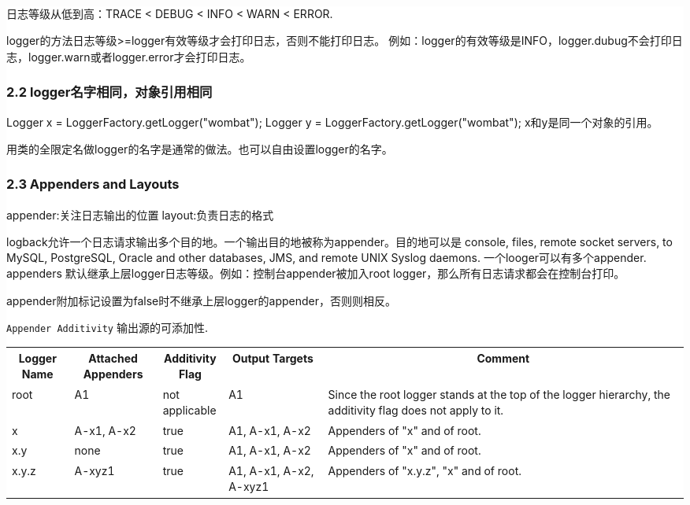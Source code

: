 日志等级从低到高：TRACE < DEBUG < INFO <  WARN < ERROR.

logger的方法日志等级>=logger有效等级才会打印日志，否则不能打印日志。
例如：logger的有效等级是INFO，logger.dubug不会打印日志，logger.warn或者logger.error才会打印日志。


### 2.2 logger名字相同，对象引用相同

Logger x = LoggerFactory.getLogger("wombat"); 
Logger y = LoggerFactory.getLogger("wombat");
x和y是同一个对象的引用。

用类的全限定名做logger的名字是通常的做法。也可以自由设置logger的名字。

### 2.3 Appenders and Layouts
appender:关注日志输出的位置
layout:负责日志的格式

logback允许一个日志请求输出多个目的地。一个输出目的地被称为appender。目的地可以是 console, files, remote socket servers, to MySQL, PostgreSQL, Oracle and other databases, JMS, and remote UNIX Syslog daemons.
一个looger可以有多个appender.
appenders 默认继承上层logger日志等级。例如：控制台appender被加入root logger，那么所有日志请求都会在控制台打印。


appender附加标记设置为false时不继承上层logger的appender，否则则相反。

`Appender Additivity` 输出源的可添加性.

<table class="bodyTable">
<tbody>
<tr>
<th>Logger Name</th>
<th>Attached Appenders</th>
<th>Additivity Flag</th>
<th>Output Targets</th>
<th>Comment</th>
</tr>
<tr>
<td>root</td>
<td>A1</td>
<td>not applicable</td>
<td>A1</td>

<td>Since the root logger stands at the top of the logger hierarchy, the additivity flag does not apply to it.
</td>
</tr>
<tr class="alt">
<td>x</td>
<td>A-x1, A-x2</td>
<td>true</td>
<td>A1, A-x1, A-x2</td>
<td>Appenders of "x" and of root.</td>
</tr>
<tr>
<td>x.y</td>
<td>none</td>
<td>true</td>
<td>A1, A-x1, A-x2</td>
<td>Appenders of "x" and of root.</td>
</tr>
<tr class="alt">
<td>x.y.z</td>
<td>A-xyz1</td>
<td>true</td>
<td>A1, A-x1, A-x2, A-xyz1</td>
<td>Appenders of "x.y.z", "x" and of root.</td>
</tr>